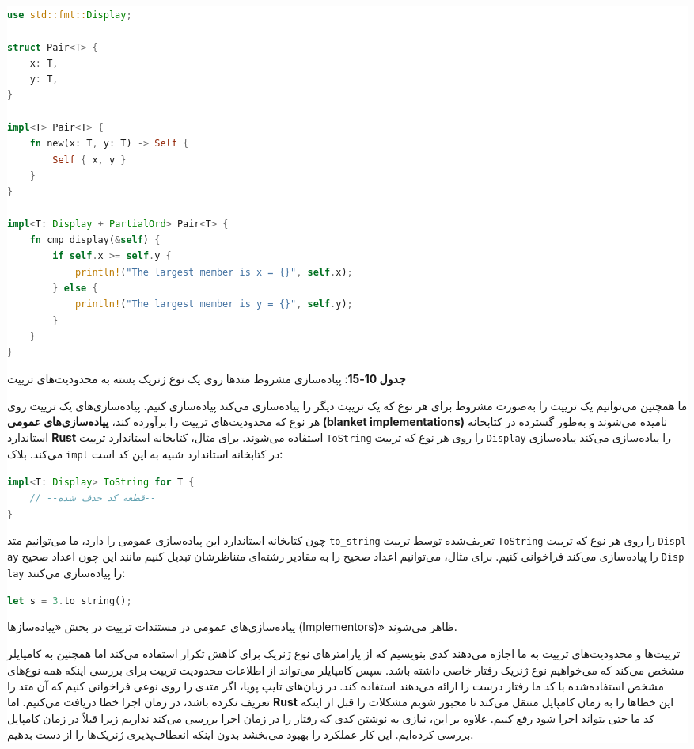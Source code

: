 ```rust
use std::fmt::Display;

struct Pair<T> {
    x: T,
    y: T,
}

impl<T> Pair<T> {
    fn new(x: T, y: T) -> Self {
        Self { x, y }
    }
}

impl<T: Display + PartialOrd> Pair<T> {
    fn cmp_display(&self) {
        if self.x >= self.y {
            println!("The largest member is x = {}", self.x);
        } else {
            println!("The largest member is y = {}", self.y);
        }
    }
}
```

**جدول 10-15**: پیاده‌سازی مشروط متدها روی یک نوع ژنریک بسته به محدودیت‌های ترییت

ما همچنین می‌توانیم یک ترییت را به‌صورت مشروط برای هر نوع که یک ترییت دیگر را پیاده‌سازی می‌کند پیاده‌سازی کنیم. پیاده‌سازی‌های یک ترییت روی هر نوع که محدودیت‌های ترییت را برآورده کند، **پیاده‌سازی‌های عمومی (blanket implementations)** نامیده می‌شوند و به‌طور گسترده در کتابخانه استاندارد **Rust** استفاده می‌شوند. برای مثال، کتابخانه استاندارد ترییت `ToString` را روی هر نوع که ترییت `Display` را پیاده‌سازی می‌کند پیاده‌سازی می‌کند. بلاک `impl` در کتابخانه استاندارد شبیه به این کد است:

```rust
impl<T: Display> ToString for T {
    // --قطعه کد حذف شده--
}
```

چون کتابخانه استاندارد این پیاده‌سازی عمومی را دارد، ما می‌توانیم متد `to_string` تعریف‌شده توسط ترییت `ToString` را روی هر نوع که ترییت `Display` را پیاده‌سازی می‌کند فراخوانی کنیم. برای مثال، می‌توانیم اعداد صحیح را به مقادیر رشته‌ای متناظرشان تبدیل کنیم مانند این چون اعداد صحیح `Display` را پیاده‌سازی می‌کنند:

```rust
let s = 3.to_string();
```

پیاده‌سازی‌های عمومی در مستندات ترییت در بخش «پیاده‌سازها (Implementors)» ظاهر می‌شوند.

ترییت‌ها و محدودیت‌های ترییت به ما اجازه می‌دهند کدی بنویسیم که از پارامترهای نوع ژنریک برای کاهش تکرار استفاده می‌کند اما همچنین به کامپایلر مشخص می‌کند که می‌خواهیم نوع ژنریک رفتار خاصی داشته باشد. سپس کامپایلر می‌تواند از اطلاعات محدودیت ترییت برای بررسی اینکه همه نوع‌های مشخص استفاده‌شده با کد ما رفتار درست را ارائه می‌دهند استفاده کند. در زبان‌های تایپ پویا، اگر متدی را روی نوعی فراخوانی کنیم که آن متد را تعریف نکرده باشد، در زمان اجرا خطا دریافت می‌کنیم. اما **Rust** این خطاها را به زمان کامپایل منتقل می‌کند تا مجبور شویم مشکلات را قبل از اینکه کد ما حتی بتواند اجرا شود رفع کنیم. علاوه بر این، نیازی به نوشتن کدی که رفتار را در زمان اجرا بررسی می‌کند نداریم زیرا قبلاً در زمان کامپایل بررسی کرده‌ایم. این کار عملکرد را بهبود می‌بخشد بدون اینکه انعطاف‌پذیری ژنریک‌ها را از دست بدهیم.